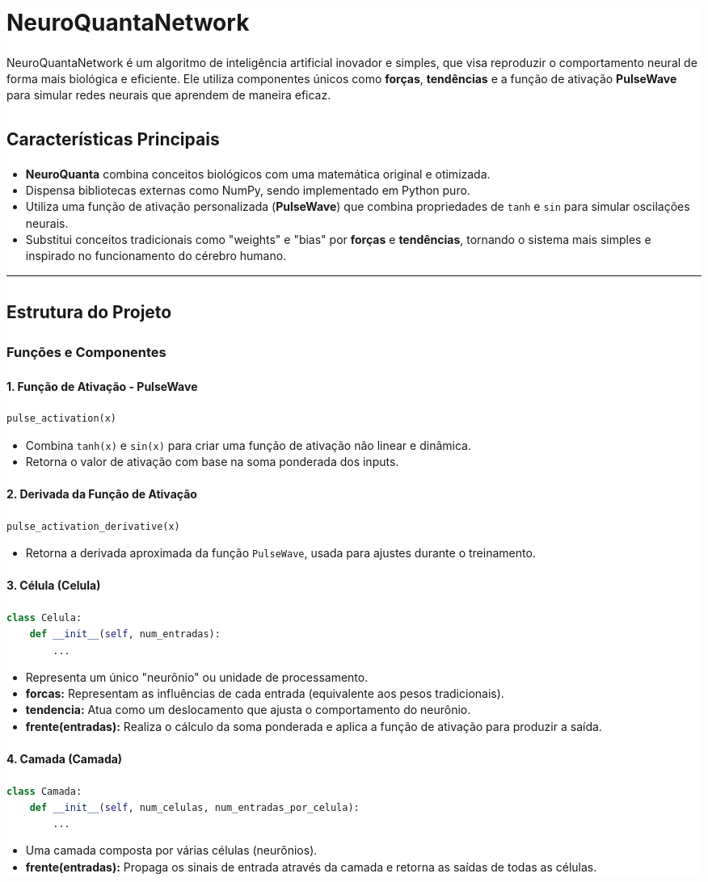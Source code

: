 # NeuroQuantaNetwork

NeuroQuantaNetwork é um algoritmo de inteligência artificial inovador e simples, que visa reproduzir o comportamento neural de forma mais biológica e eficiente. Ele utiliza componentes únicos como **forças**, **tendências** e a função de ativação **PulseWave** para simular redes neurais que aprendem de maneira eficaz.

## Características Principais

- **NeuroQuanta** combina conceitos biológicos com uma matemática original e otimizada.
- Dispensa bibliotecas externas como NumPy, sendo implementado em Python puro.
- Utiliza uma função de ativação personalizada (**PulseWave**) que combina propriedades de `tanh` e `sin` para simular oscilações neurais.
- Substitui conceitos tradicionais como "weights" e "bias" por **forças** e **tendências**, tornando o sistema mais simples e inspirado no funcionamento do cérebro humano.

---

## Estrutura do Projeto

### **Funções e Componentes**

#### 1. **Função de Ativação - PulseWave**
```python
pulse_activation(x)
```
- Combina `tanh(x)` e `sin(x)` para criar uma função de ativação não linear e dinâmica.
- Retorna o valor de ativação com base na soma ponderada dos inputs.

#### 2. **Derivada da Função de Ativação**
```python
pulse_activation_derivative(x)
```
- Retorna a derivada aproximada da função `PulseWave`, usada para ajustes durante o treinamento.

#### 3. **Célula (Celula)**
```python
class Celula:
    def __init__(self, num_entradas):
        ...
```
- Representa um único "neurônio" ou unidade de processamento.
- **forcas:** Representam as influências de cada entrada (equivalente aos pesos tradicionais).
- **tendencia:** Atua como um deslocamento que ajusta o comportamento do neurônio.
- **frente(entradas):** Realiza o cálculo da soma ponderada e aplica a função de ativação para produzir a saída.

#### 4. **Camada (Camada)**
```python
class Camada:
    def __init__(self, num_celulas, num_entradas_por_celula):
        ...
```
- Uma camada composta por várias células (neurônios).
- **frente(entradas):** Propaga os sinais de entrada através da camada e retorna as saídas de todas as células.
